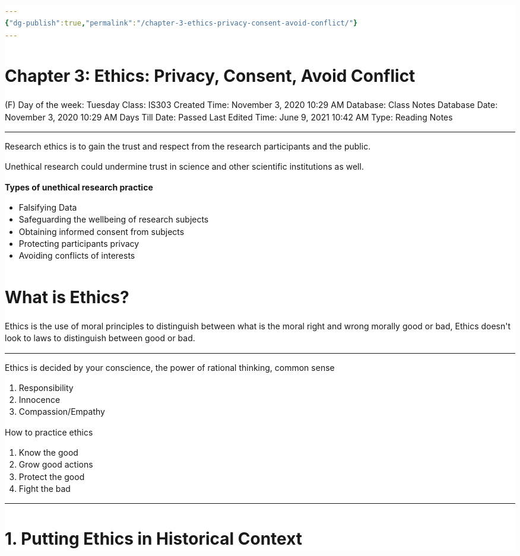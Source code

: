 ```yaml
---
{"dg-publish":true,"permalink":"/chapter-3-ethics-privacy-consent-avoid-conflict/"}
---
```


# Chapter 3: Ethics: Privacy, Consent, Avoid Conflict

(F) Day of the week: Tuesday
Class: IS303
Created Time: November 3, 2020 10:29 AM
Database: Class Notes Database
Date: November 3, 2020 10:29 AM
Days Till Date: Passed
Last Edited Time: June 9, 2021 10:42 AM
Type: Reading Notes

---

Research ethics is to gain the trust and respect from the research participants and the public.

Unethical research could undermine trust in science and other scientific institutions as well.

**Types of unethical research practice**

- Falsifying Data
- Safeguarding the wellbeing of research subjects
- Obtaining informed consent from subjects
- Protecting participants privacy
- Avoiding conflicts of interests

# What is Ethics?

Ethics is the use of moral principles to distinguish between what is the moral right and wrong morally good or bad, Ethics doesn't look to laws to distinguish between good or bad.

---

Ethics is decided by your conscience, the power of rational thinking, common sense

1. Responsibility
2. Innocence
3. Compassion/Empathy

How to practice ethics

1. Know the good
2. Grow good actions
3. Protect the good
4. Fight the bad

---

# 1. Putting Ethics in Historical Context

